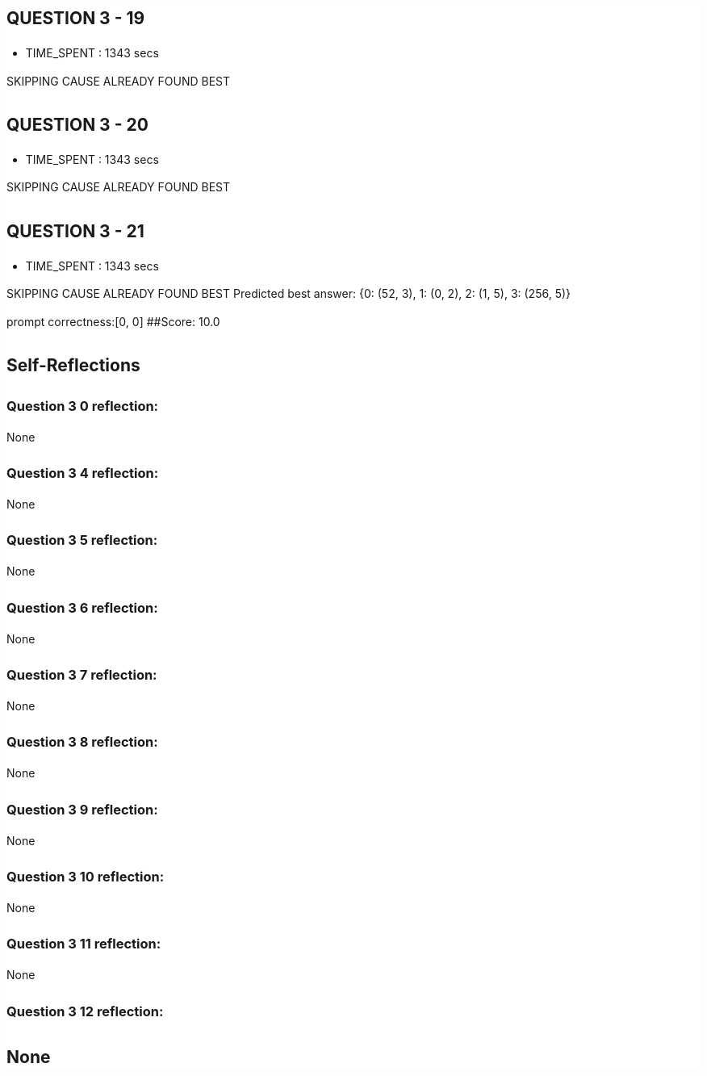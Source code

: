 

## QUESTION 3 - 19 
- TIME_SPENT : 1343 secs

SKIPPING CAUSE ALREADY FOUND BEST



## QUESTION 3 - 20 
- TIME_SPENT : 1343 secs

SKIPPING CAUSE ALREADY FOUND BEST



## QUESTION 3 - 21 
- TIME_SPENT : 1343 secs

SKIPPING CAUSE ALREADY FOUND BEST
Predicted best answer: {0: (52, 3), 1: (0, 2), 2: (1, 5), 3: (256, 5)}

prompt correctness:[0, 0]
##Score: 10.0

## Self-Reflections

### Question 3 0 reflection:
None
### Question 3 4 reflection:
None
### Question 3 5 reflection:
None
### Question 3 6 reflection:
None
### Question 3 7 reflection:
None
### Question 3 8 reflection:
None
### Question 3 9 reflection:
None
### Question 3 10 reflection:
None
### Question 3 11 reflection:
None
### Question 3 12 reflection:
None
---
